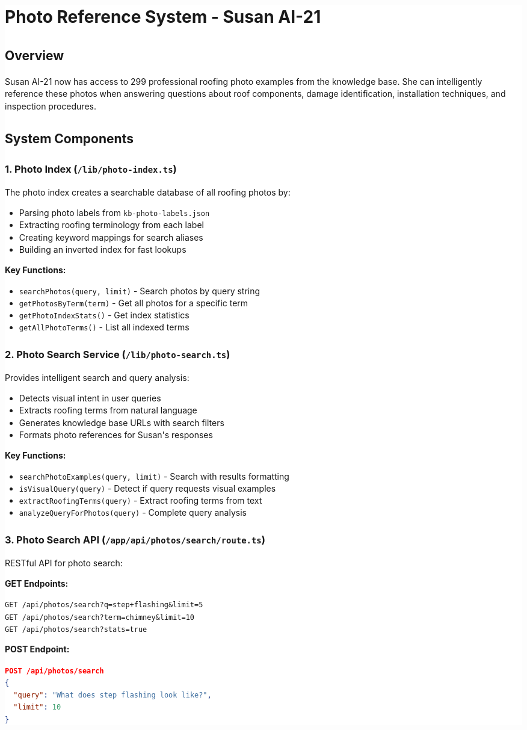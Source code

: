 # Photo Reference System - Susan AI-21

## Overview

Susan AI-21 now has access to 299 professional roofing photo examples from the knowledge base. She can intelligently reference these photos when answering questions about roof components, damage identification, installation techniques, and inspection procedures.

## System Components

### 1. Photo Index (`/lib/photo-index.ts`)

The photo index creates a searchable database of all roofing photos by:
- Parsing photo labels from `kb-photo-labels.json`
- Extracting roofing terminology from each label
- Creating keyword mappings for search aliases
- Building an inverted index for fast lookups

**Key Functions:**
- `searchPhotos(query, limit)` - Search photos by query string
- `getPhotosByTerm(term)` - Get all photos for a specific term
- `getPhotoIndexStats()` - Get index statistics
- `getAllPhotoTerms()` - List all indexed terms

### 2. Photo Search Service (`/lib/photo-search.ts`)

Provides intelligent search and query analysis:
- Detects visual intent in user queries
- Extracts roofing terms from natural language
- Generates knowledge base URLs with search filters
- Formats photo references for Susan's responses

**Key Functions:**
- `searchPhotoExamples(query, limit)` - Search with results formatting
- `isVisualQuery(query)` - Detect if query requests visual examples
- `extractRoofingTerms(query)` - Extract roofing terms from text
- `analyzeQueryForPhotos(query)` - Complete query analysis

### 3. Photo Search API (`/app/api/photos/search/route.ts`)

RESTful API for photo search:

**GET Endpoints:**
```
GET /api/photos/search?q=step+flashing&limit=5
GET /api/photos/search?term=chimney&limit=10
GET /api/photos/search?stats=true
```

**POST Endpoint:**
```json
POST /api/photos/search
{
  "query": "What does step flashing look like?",
  "limit": 10
}
```
